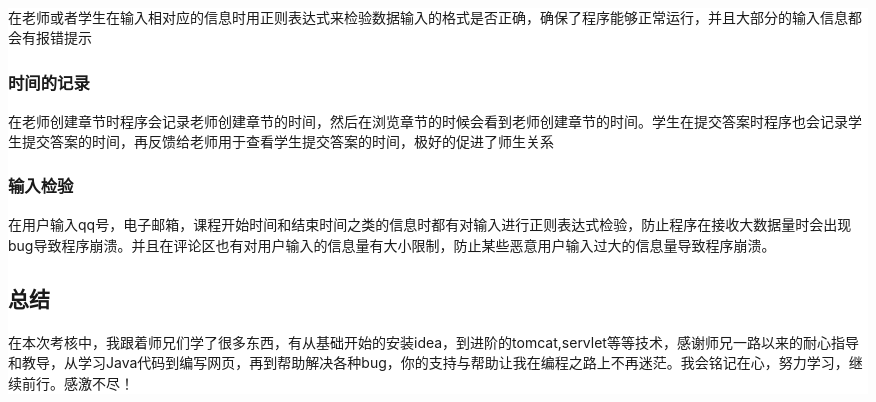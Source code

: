 在老师或者学生在输入相对应的信息时用正则表达式来检验数据输入的格式是否正确，确保了程序能够正常运行，并且大部分的输入信息都会有报错提示

### 时间的记录

在老师创建章节时程序会记录老师创建章节的时间，然后在浏览章节的时候会看到老师创建章节的时间。学生在提交答案时程序也会记录学生提交答案的时间，再反馈给老师用于查看学生提交答案的时间，极好的促进了师生关系

### 输入检验

在用户输入qq号，电子邮箱，课程开始时间和结束时间之类的信息时都有对输入进行正则表达式检验，防止程序在接收大数据量时会出现bug导致程序崩溃。并且在评论区也有对用户输入的信息量有大小限制，防止某些恶意用户输入过大的信息量导致程序崩溃。

## 总结

在本次考核中，我跟着师兄们学了很多东西，有从基础开始的安装idea，到进阶的tomcat,servlet等等技术，感谢师兄一路以来的耐心指导和教导，从学习Java代码到编写网页，再到帮助解决各种bug，你的支持与帮助让我在编程之路上不再迷茫。我会铭记在心，努力学习，继续前行。感激不尽！

